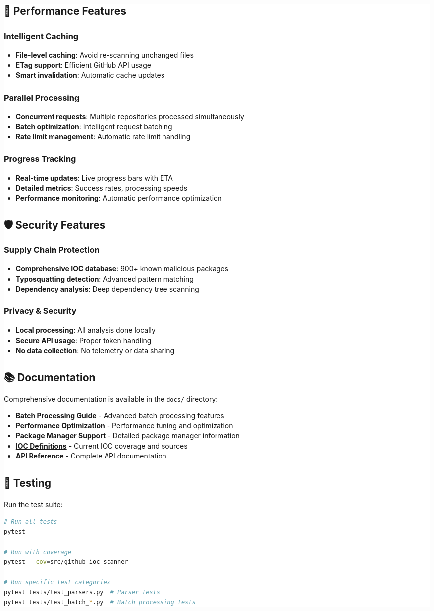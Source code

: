 ## 🚀 Performance Features

### Intelligent Caching
- **File-level caching**: Avoid re-scanning unchanged files
- **ETag support**: Efficient GitHub API usage
- **Smart invalidation**: Automatic cache updates

### Parallel Processing
- **Concurrent requests**: Multiple repositories processed simultaneously
- **Batch optimization**: Intelligent request batching
- **Rate limit management**: Automatic rate limit handling

### Progress Tracking
- **Real-time updates**: Live progress bars with ETA
- **Detailed metrics**: Success rates, processing speeds
- **Performance monitoring**: Automatic performance optimization

## 🛡️ Security Features

### Supply Chain Protection
- **Comprehensive IOC database**: 900+ known malicious packages
- **Typosquatting detection**: Advanced pattern matching
- **Dependency analysis**: Deep dependency tree scanning

### Privacy & Security
- **Local processing**: All analysis done locally
- **Secure API usage**: Proper token handling
- **No data collection**: No telemetry or data sharing

## 📚 Documentation

Comprehensive documentation is available in the `docs/` directory:

- [**Batch Processing Guide**](docs/BATCH_PROCESSING_TUTORIAL.md) - Advanced batch processing features
- [**Performance Optimization**](docs/PERFORMANCE.md) - Performance tuning and optimization
- [**Package Manager Support**](docs/PACKAGE_MANAGERS.md) - Detailed package manager information
- [**IOC Definitions**](docs/S1NGULARITY_IOC_SUMMARY.md) - Current IOC coverage and sources
- [**API Reference**](docs/BATCH_API_REFERENCE.md) - Complete API documentation

## 🧪 Testing

Run the test suite:

```bash
# Run all tests
pytest

# Run with coverage
pytest --cov=src/github_ioc_scanner

# Run specific test categories
pytest tests/test_parsers.py  # Parser tests
pytest tests/test_batch_*.py  # Batch processing tests
```
